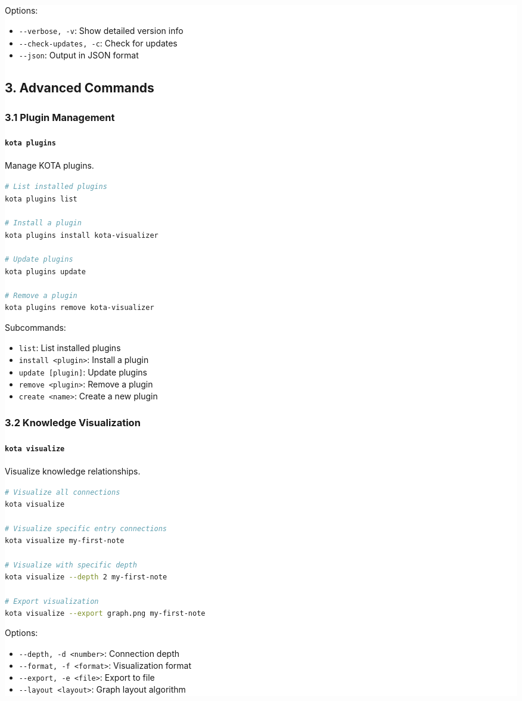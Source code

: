 Options:
- `--verbose, -v`: Show detailed version info
- `--check-updates, -c`: Check for updates
- `--json`: Output in JSON format

## 3. Advanced Commands

### 3.1 Plugin Management

#### `kota plugins`
Manage KOTA plugins.

```bash
# List installed plugins
kota plugins list

# Install a plugin
kota plugins install kota-visualizer

# Update plugins
kota plugins update

# Remove a plugin
kota plugins remove kota-visualizer
```

Subcommands:
- `list`: List installed plugins
- `install <plugin>`: Install a plugin
- `update [plugin]`: Update plugins
- `remove <plugin>`: Remove a plugin
- `create <name>`: Create a new plugin

### 3.2 Knowledge Visualization

#### `kota visualize`
Visualize knowledge relationships.

```bash
# Visualize all connections
kota visualize

# Visualize specific entry connections
kota visualize my-first-note

# Visualize with specific depth
kota visualize --depth 2 my-first-note

# Export visualization
kota visualize --export graph.png my-first-note
```

Options:
- `--depth, -d <number>`: Connection depth
- `--format, -f <format>`: Visualization format
- `--export, -e <file>`: Export to file
- `--layout <layout>`: Graph layout algorithm
